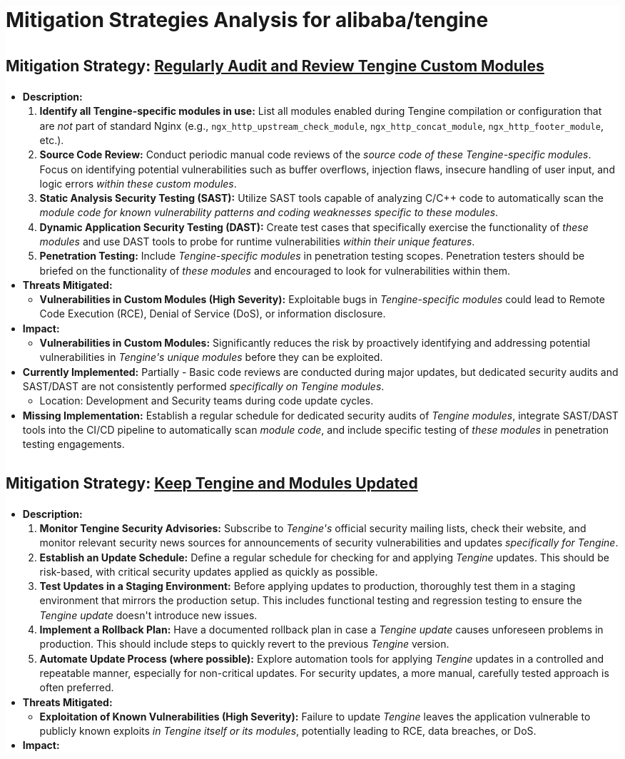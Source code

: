 # Mitigation Strategies Analysis for alibaba/tengine

## Mitigation Strategy: [Regularly Audit and Review Tengine Custom Modules](./mitigation_strategies/regularly_audit_and_review_tengine_custom_modules.md)

*   **Description:**
    1.  **Identify all Tengine-specific modules in use:**  List all modules enabled during Tengine compilation or configuration that are *not* part of standard Nginx (e.g., `ngx_http_upstream_check_module`, `ngx_http_concat_module`, `ngx_http_footer_module`, etc.).
    2.  **Source Code Review:** Conduct periodic manual code reviews of the *source code of these Tengine-specific modules*. Focus on identifying potential vulnerabilities such as buffer overflows, injection flaws, insecure handling of user input, and logic errors *within these custom modules*.
    3.  **Static Analysis Security Testing (SAST):** Utilize SAST tools capable of analyzing C/C++ code to automatically scan the *module code for known vulnerability patterns and coding weaknesses specific to these modules*.
    4.  **Dynamic Application Security Testing (DAST):**  Create test cases that specifically exercise the functionality of *these modules* and use DAST tools to probe for runtime vulnerabilities *within their unique features*.
    5.  **Penetration Testing:** Include *Tengine-specific modules* in penetration testing scopes. Penetration testers should be briefed on the functionality of *these modules* and encouraged to look for vulnerabilities within them.
*   **Threats Mitigated:**
    *   **Vulnerabilities in Custom Modules (High Severity):** Exploitable bugs in *Tengine-specific modules* could lead to Remote Code Execution (RCE), Denial of Service (DoS), or information disclosure.
*   **Impact:**
    *   **Vulnerabilities in Custom Modules:** Significantly reduces the risk by proactively identifying and addressing potential vulnerabilities in *Tengine's unique modules* before they can be exploited.
*   **Currently Implemented:** Partially -  Basic code reviews are conducted during major updates, but dedicated security audits and SAST/DAST are not consistently performed *specifically on Tengine modules*.
    *   Location: Development and Security teams during code update cycles.
*   **Missing Implementation:**  Establish a regular schedule for dedicated security audits of *Tengine modules*, integrate SAST/DAST tools into the CI/CD pipeline to automatically scan *module code*, and include specific testing of *these modules* in penetration testing engagements.

## Mitigation Strategy: [Keep Tengine and Modules Updated](./mitigation_strategies/keep_tengine_and_modules_updated.md)

*   **Description:**
    1.  **Monitor Tengine Security Advisories:** Subscribe to *Tengine's* official security mailing lists, check their website, and monitor relevant security news sources for announcements of security vulnerabilities and updates *specifically for Tengine*.
    2.  **Establish an Update Schedule:** Define a regular schedule for checking for and applying *Tengine* updates. This should be risk-based, with critical security updates applied as quickly as possible.
    3.  **Test Updates in a Staging Environment:** Before applying updates to production, thoroughly test them in a staging environment that mirrors the production setup. This includes functional testing and regression testing to ensure the *Tengine update* doesn't introduce new issues.
    4.  **Implement a Rollback Plan:** Have a documented rollback plan in case a *Tengine update* causes unforeseen problems in production. This should include steps to quickly revert to the previous *Tengine* version.
    5.  **Automate Update Process (where possible):** Explore automation tools for applying *Tengine* updates in a controlled and repeatable manner, especially for non-critical updates. For security updates, a more manual, carefully tested approach is often preferred.
*   **Threats Mitigated:**
    *   **Exploitation of Known Vulnerabilities (High Severity):** Failure to update *Tengine* leaves the application vulnerable to publicly known exploits *in Tengine itself or its modules*, potentially leading to RCE, data breaches, or DoS.
*   **Impact:**